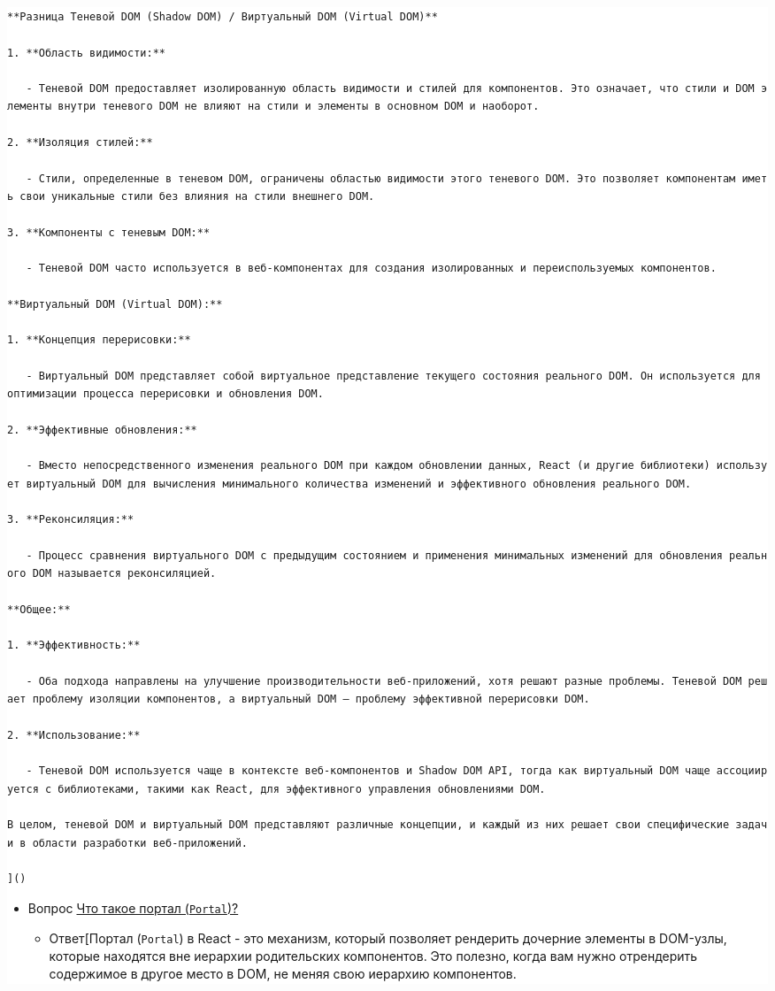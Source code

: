     **Разница Теневой DOM (Shadow DOM) / Виртуальный DOM (Virtual DOM)**

    1. **Область видимости:**

       - Теневой DOM предоставляет изолированную область видимости и стилей для компонентов. Это означает, что стили и DOM элементы внутри теневого DOM не влияют на стили и элементы в основном DOM и наоборот.

    2. **Изоляция стилей:**

       - Стили, определенные в теневом DOM, ограничены областью видимости этого теневого DOM. Это позволяет компонентам иметь свои уникальные стили без влияния на стили внешнего DOM.

    3. **Компоненты с теневым DOM:**

       - Теневой DOM часто используется в веб-компонентах для создания изолированных и переиспользуемых компонентов.

    **Виртуальный DOM (Virtual DOM):**

    1. **Концепция перерисовки:**

       - Виртуальный DOM представляет собой виртуальное представление текущего состояния реального DOM. Он используется для оптимизации процесса перерисовки и обновления DOM.

    2. **Эффективные обновления:**

       - Вместо непосредственного изменения реального DOM при каждом обновлении данных, React (и другие библиотеки) использует виртуальный DOM для вычисления минимального количества изменений и эффективного обновления реального DOM.

    3. **Реконсиляция:**

       - Процесс сравнения виртуального DOM с предыдущим состоянием и применения минимальных изменений для обновления реального DOM называется реконсиляцией.

    **Общее:**

    1. **Эффективность:**

       - Оба подхода направлены на улучшение производительности веб-приложений, хотя решают разные проблемы. Теневой DOM решает проблему изоляции компонентов, а виртуальный DOM — проблему эффективной перерисовки DOM.

    2. **Использование:**

       - Теневой DOM используется чаще в контексте веб-компонентов и Shadow DOM API, тогда как виртуальный DOM чаще ассоциируется с библиотеками, такими как React, для эффективного управления обновлениями DOM.

    В целом, теневой DOM и виртуальный DOM представляют различные концепции, и каждый из них решает свои специфические задачи в области разработки веб-приложений.

    ]()

- Вопрос [Что такое портал (`Portal`)?]()

  - Ответ[Портал (`Portal`) в React - это механизм, который позволяет рендерить дочерние элементы в DOM-узлы, которые находятся вне иерархии родительских компонентов. Это полезно, когда вам нужно отрендерить содержимое в другое место в DOM, не меняя свою иерархию компонентов.
